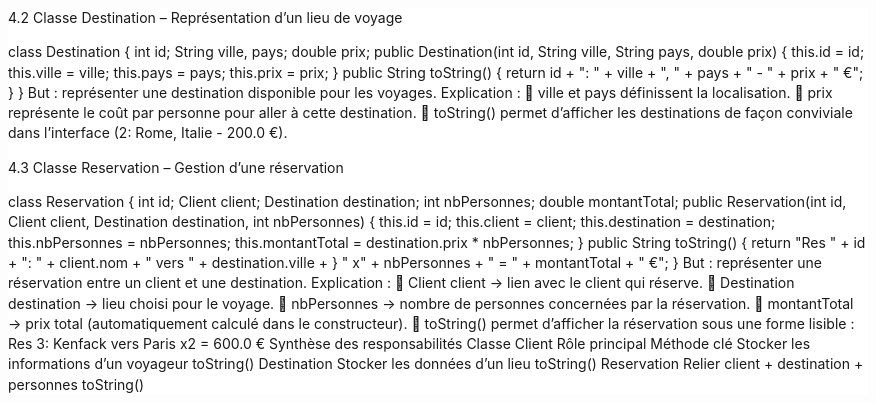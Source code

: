 4.2 Classe Destination – Représentation d’un lieu de voyage 

class Destination { 
int id; 
String ville, pays; 
double prix; 
public Destination(int id, String ville, String pays, double prix) { 
this.id = id; 
this.ville = ville; 
this.pays = pays; 
this.prix = prix; 
} 
public String toString() { 
return id + ": " + ville + ", " + pays + " - " + prix + " €"; 
} 
} 
But : représenter une destination disponible pour les voyages. 
Explication : 
 ville et pays définissent la localisation. 
 prix représente le coût par personne pour aller à cette destination. 
 toString() permet d’afficher les destinations de façon conviviale dans l’interface (2: 
Rome, Italie - 200.0 €). 

4.3 Classe Reservation – Gestion d’une réservation 

class Reservation { 
int id; 
Client client; 
Destination destination; 
int nbPersonnes; 
double montantTotal; 
public Reservation(int id, Client client, Destination destination, int 
nbPersonnes) { 
this.id = id; 
this.client = client; 
this.destination = destination; 
this.nbPersonnes = nbPersonnes; 
this.montantTotal = destination.prix * nbPersonnes; 
} 
public String toString() { 
return "Res " + id + ": " + client.nom + " vers " + destination.ville 
+ 
} 
" x" + nbPersonnes + " = " + montantTotal + " €"; 
} 
But : représenter une réservation entre un client et une destination. 
Explication : 
 Client client → lien avec le client qui réserve. 
 Destination destination → lieu choisi pour le voyage. 
 nbPersonnes → nombre de personnes concernées par la réservation. 
 montantTotal → prix total (automatiquement calculé dans le constructeur). 
 toString() permet d’afficher la réservation sous une forme lisible : 
Res 3: Kenfack vers Paris x2 = 600.0 € 
Synthèse des responsabilités 
Classe 
Client 
Rôle principal 
Méthode clé 
Stocker les informations d’un voyageur toString() 
Destination Stocker les données d’un lieu 
toString() 
Reservation Relier client + destination + personnes toString() 
